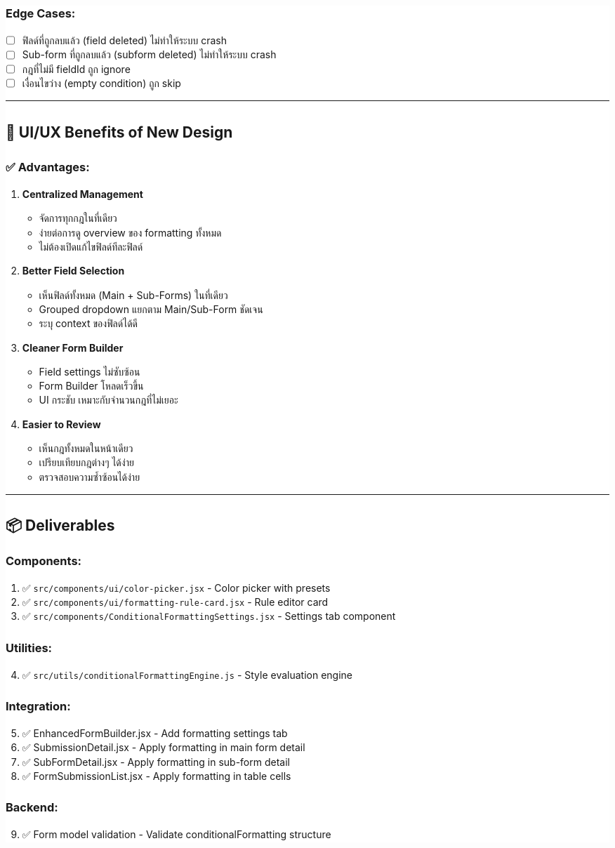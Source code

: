 ### Edge Cases:
- [ ] ฟิลด์ที่ถูกลบแล้ว (field deleted) ไม่ทำให้ระบบ crash
- [ ] Sub-form ที่ถูกลบแล้ว (subform deleted) ไม่ทำให้ระบบ crash
- [ ] กฎที่ไม่มี fieldId ถูก ignore
- [ ] เงื่อนไขว่าง (empty condition) ถูก skip

---

## 🎨 UI/UX Benefits of New Design

### ✅ Advantages:

1. **Centralized Management**
   - จัดการทุกกฎในที่เดียว
   - ง่ายต่อการดู overview ของ formatting ทั้งหมด
   - ไม่ต้องเปิดแก้ไขฟิลด์ทีละฟิลด์

2. **Better Field Selection**
   - เห็นฟิลด์ทั้งหมด (Main + Sub-Forms) ในที่เดียว
   - Grouped dropdown แยกตาม Main/Sub-Form ชัดเจน
   - ระบุ context ของฟิลด์ได้ดี

3. **Cleaner Form Builder**
   - Field settings ไม่ซับซ้อน
   - Form Builder โหลดเร็วขึ้น
   - UI กระชับ เหมาะกับจำนวนกฎที่ไม่เยอะ

4. **Easier to Review**
   - เห็นกฎทั้งหมดในหน้าเดียว
   - เปรียบเทียบกฎต่างๆ ได้ง่าย
   - ตรวจสอบความซ้ำซ้อนได้ง่าย

---

## 📦 Deliverables

### Components:
1. ✅ `src/components/ui/color-picker.jsx` - Color picker with presets
2. ✅ `src/components/ui/formatting-rule-card.jsx` - Rule editor card
3. ✅ `src/components/ConditionalFormattingSettings.jsx` - Settings tab component

### Utilities:
4. ✅ `src/utils/conditionalFormattingEngine.js` - Style evaluation engine

### Integration:
5. ✅ EnhancedFormBuilder.jsx - Add formatting settings tab
6. ✅ SubmissionDetail.jsx - Apply formatting in main form detail
7. ✅ SubFormDetail.jsx - Apply formatting in sub-form detail
8. ✅ FormSubmissionList.jsx - Apply formatting in table cells

### Backend:
9. ✅ Form model validation - Validate conditionalFormatting structure
